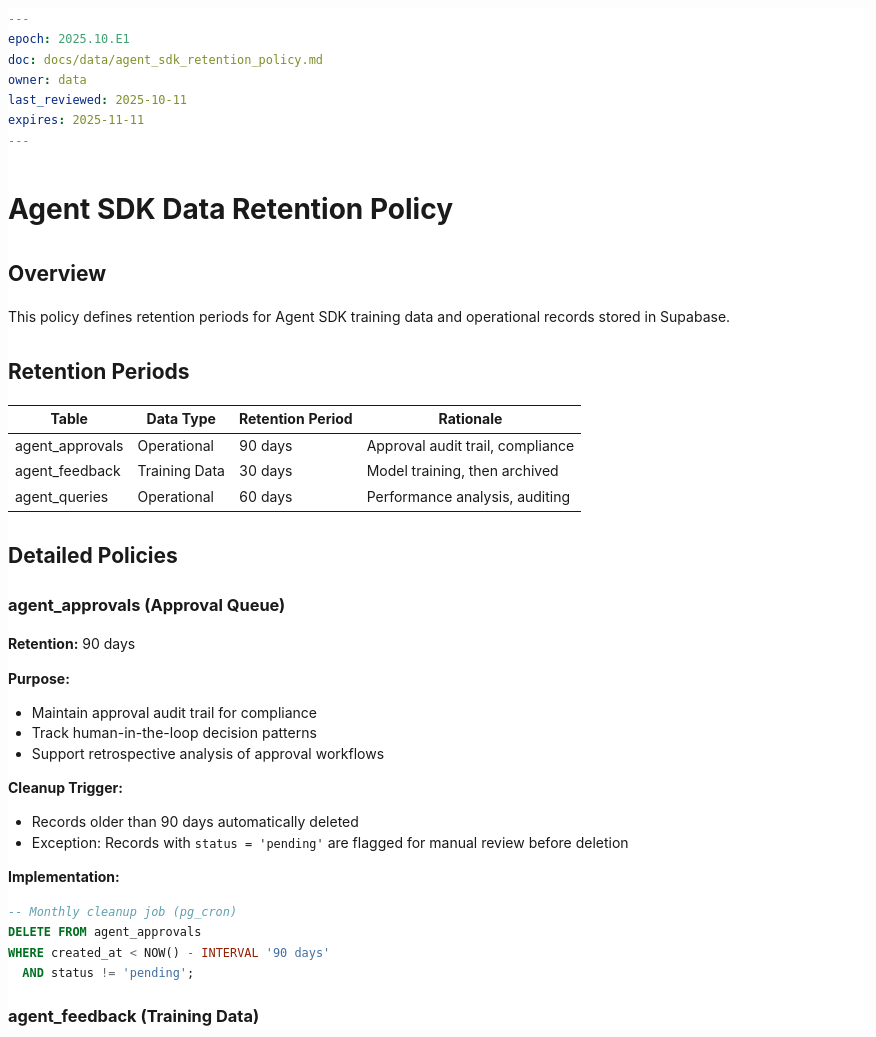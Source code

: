 ```yaml
---
epoch: 2025.10.E1
doc: docs/data/agent_sdk_retention_policy.md
owner: data
last_reviewed: 2025-10-11
expires: 2025-11-11
---
```


# Agent SDK Data Retention Policy

## Overview

This policy defines retention periods for Agent SDK training data and operational records stored in Supabase.

## Retention Periods

| Table | Data Type | Retention Period | Rationale |
|-------|-----------|------------------|-----------|
| agent_approvals | Operational | 90 days | Approval audit trail, compliance |
| agent_feedback | Training Data | 30 days | Model training, then archived |
| agent_queries | Operational | 60 days | Performance analysis, auditing |

## Detailed Policies

### agent_approvals (Approval Queue)

**Retention:** 90 days

**Purpose:**
- Maintain approval audit trail for compliance
- Track human-in-the-loop decision patterns
- Support retrospective analysis of approval workflows

**Cleanup Trigger:**
- Records older than 90 days automatically deleted
- Exception: Records with `status = 'pending'` are flagged for manual review before deletion

**Implementation:**
```sql
-- Monthly cleanup job (pg_cron)
DELETE FROM agent_approvals 
WHERE created_at < NOW() - INTERVAL '90 days'
  AND status != 'pending';
```

### agent_feedback (Training Data)
